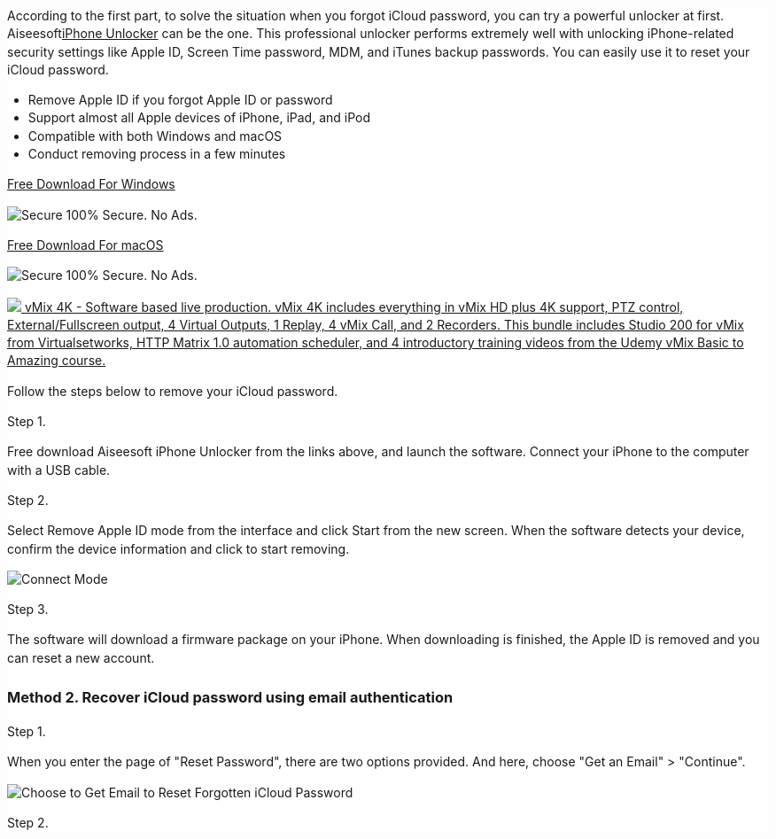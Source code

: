  According to the first part, to solve the situation when you forgot iCloud password, you can try a powerful unlocker at first. Aiseesoft[iPhone Unlocker](https://tools.techidaily.com/aiseesoft/iphone-unlocker/) can be the one. This professional unlocker performs extremely well with unlocking iPhone-related security settings like Apple ID, Screen Time password, MDM, and iTunes backup passwords. You can easily use it to reset your iCloud password.

* Remove Apple ID if you forgot Apple ID or password
* Support almost all Apple devices of iPhone, iPad, and iPod
* Compatible with both Windows and macOS
* Conduct removing process in a few minutes

[Free Download For Windows](https://secure.2checkout.com/order/cart.php?PRODS=27966359&QTY=1&AFFILIATE=108875)

![Secure](https://www.aiseesoft.com/images/product/secure.svg) 100% Secure. No Ads.

[Free Download For macOS](https://secure.2checkout.com/order/cart.php?PRODS=29335412&QTY=1&AFFILIATE=108875)

![Secure](https://www.aiseesoft.com/images/product/secure.svg) 100% Secure. No Ads.

<a href="https://secure.2checkout.com/order/checkout.php?PRODS=30901369&QTY=1&AFFILIATE=108875&CART=1"> <img src="https://secure.avangate.com/images/merchant/ce9a6fb2becc2d235e62b125e9260102/products/1_copy_vMixCallScreenshot1-large.jpg" border="0"> vMix 4K - Software based live production. vMix 4K includes everything in vMix HD plus 4K support, PTZ control, External/Fullscreen output, 4 Virtual Outputs, 1 Replay, 4 vMix Call, and 2 Recorders. 
This bundle includes Studio 200 for vMix from Virtualsetworks, HTTP Matrix 1.0 automation scheduler, and 4 introductory training videos from the Udemy vMix Basic to Amazing course. </a>


 Follow the steps below to remove your iCloud password.

Step 1.

 Free download Aiseesoft iPhone Unlocker from the links above, and launch the software. Connect your iPhone to the computer with a USB cable.

Step 2.

 Select Remove Apple ID mode from the interface and click Start from the new screen. When the software detects your device, confirm the device information and click to start removing.

![Connect Mode](https://www.aiseesoft.com/images/resource/apple-id/iphone-unlocker-connect-and-mode.jpg)

Step 3.

 The software will download a firmware package on your iPhone. When downloading is finished, the Apple ID is removed and you can reset a new account.

### Method 2\. Recover iCloud password using email authentication

Step 1.

 When you enter the page of "Reset Password", there are two options provided. And here, choose "Get an Email" > "Continue".

![Choose to Get Email to Reset Forgotten iCloud Password](https://www.aiseesoft.com/images/resource/apple-id/email-or-security-questions.jpg)

Step 2.

